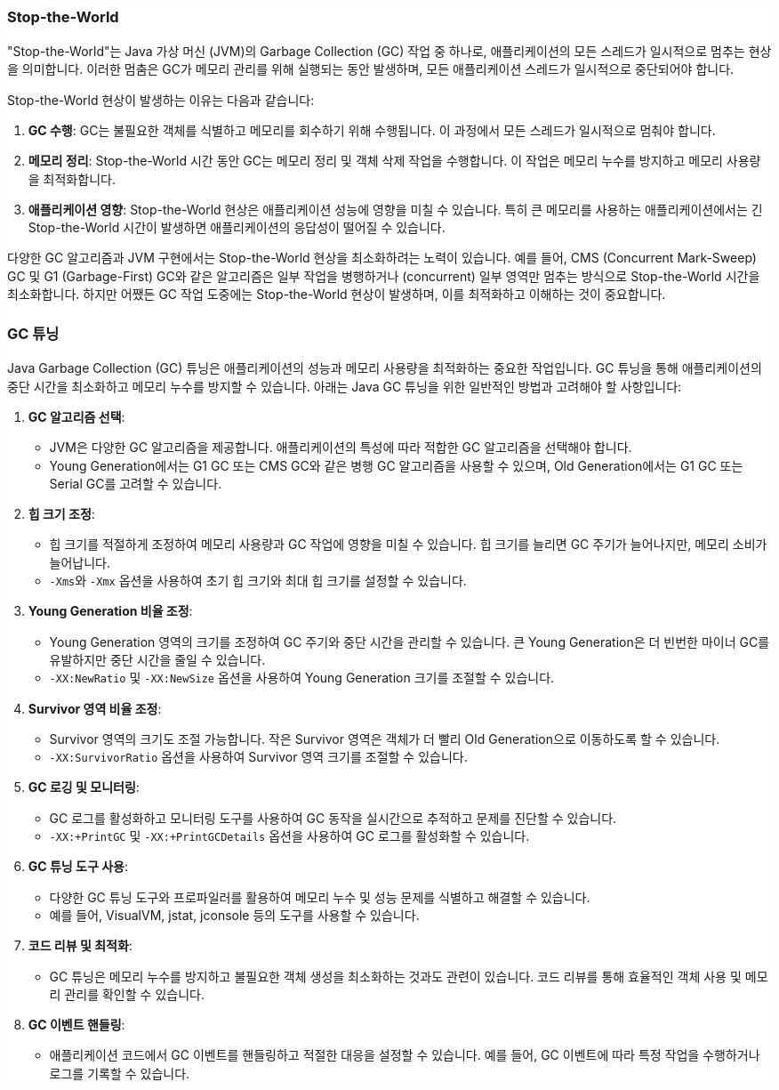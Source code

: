 

### Stop-the-World

"Stop-the-World"는 Java 가상 머신 (JVM)의 Garbage Collection (GC) 작업 중 하나로, 애플리케이션의 모든 스레드가 일시적으로 멈추는 현상을 의미합니다. 이러한 멈춤은 GC가 메모리 관리를 위해 실행되는 동안 발생하며, 모든 애플리케이션 스레드가 일시적으로 중단되어야 합니다.

Stop-the-World 현상이 발생하는 이유는 다음과 같습니다:

1. **GC 수행**: GC는 불필요한 객체를 식별하고 메모리를 회수하기 위해 수행됩니다. 이 과정에서 모든 스레드가 일시적으로 멈춰야 합니다.
    
2. **메모리 정리**: Stop-the-World 시간 동안 GC는 메모리 정리 및 객체 삭제 작업을 수행합니다. 이 작업은 메모리 누수를 방지하고 메모리 사용량을 최적화합니다.
    
3. **애플리케이션 영향**: Stop-the-World 현상은 애플리케이션 성능에 영향을 미칠 수 있습니다. 특히 큰 메모리를 사용하는 애플리케이션에서는 긴 Stop-the-World 시간이 발생하면 애플리케이션의 응답성이 떨어질 수 있습니다.
    

다양한 GC 알고리즘과 JVM 구현에서는 Stop-the-World 현상을 최소화하려는 노력이 있습니다. 예를 들어, CMS (Concurrent Mark-Sweep) GC 및 G1 (Garbage-First) GC와 같은 알고리즘은 일부 작업을 병행하거나 (concurrent) 일부 영역만 멈추는 방식으로 Stop-the-World 시간을 최소화합니다. 하지만 어쨌든 GC 작업 도중에는 Stop-the-World 현상이 발생하며, 이를 최적화하고 이해하는 것이 중요합니다.


### GC 튜닝
Java Garbage Collection (GC) 튜닝은 애플리케이션의 성능과 메모리 사용량을 최적화하는 중요한 작업입니다. GC 튜닝을 통해 애플리케이션의 중단 시간을 최소화하고 메모리 누수를 방지할 수 있습니다. 아래는 Java GC 튜닝을 위한 일반적인 방법과 고려해야 할 사항입니다:

1. **GC 알고리즘 선택**:
    
    - JVM은 다양한 GC 알고리즘을 제공합니다. 애플리케이션의 특성에 따라 적합한 GC 알고리즘을 선택해야 합니다.
    - Young Generation에서는 G1 GC 또는 CMS GC와 같은 병행 GC 알고리즘을 사용할 수 있으며, Old Generation에서는 G1 GC 또는 Serial GC를 고려할 수 있습니다.
2. **힙 크기 조정**:
    
    - 힙 크기를 적절하게 조정하여 메모리 사용량과 GC 작업에 영향을 미칠 수 있습니다. 힙 크기를 늘리면 GC 주기가 늘어나지만, 메모리 소비가 늘어납니다.
    - `-Xms`와 `-Xmx` 옵션을 사용하여 초기 힙 크기와 최대 힙 크기를 설정할 수 있습니다.
3. **Young Generation 비율 조정**:
    
    - Young Generation 영역의 크기를 조정하여 GC 주기와 중단 시간을 관리할 수 있습니다. 큰 Young Generation은 더 빈번한 마이너 GC를 유발하지만 중단 시간을 줄일 수 있습니다.
    - `-XX:NewRatio` 및 `-XX:NewSize` 옵션을 사용하여 Young Generation 크기를 조절할 수 있습니다.
4. **Survivor 영역 비율 조정**:
    
    - Survivor 영역의 크기도 조절 가능합니다. 작은 Survivor 영역은 객체가 더 빨리 Old Generation으로 이동하도록 할 수 있습니다.
    - `-XX:SurvivorRatio` 옵션을 사용하여 Survivor 영역 크기를 조절할 수 있습니다.
5. **GC 로깅 및 모니터링**:
    
    - GC 로그를 활성화하고 모니터링 도구를 사용하여 GC 동작을 실시간으로 추적하고 문제를 진단할 수 있습니다.
    - `-XX:+PrintGC` 및 `-XX:+PrintGCDetails` 옵션을 사용하여 GC 로그를 활성화할 수 있습니다.
6. **GC 튜닝 도구 사용**:
    
    - 다양한 GC 튜닝 도구와 프로파일러를 활용하여 메모리 누수 및 성능 문제를 식별하고 해결할 수 있습니다.
    - 예를 들어, VisualVM, jstat, jconsole 등의 도구를 사용할 수 있습니다.
7. **코드 리뷰 및 최적화**:
    
    - GC 튜닝은 메모리 누수를 방지하고 불필요한 객체 생성을 최소화하는 것과도 관련이 있습니다. 코드 리뷰를 통해 효율적인 객체 사용 및 메모리 관리를 확인할 수 있습니다.
8. **GC 이벤트 핸들링**:
    
    - 애플리케이션 코드에서 GC 이벤트를 핸들링하고 적절한 대응을 설정할 수 있습니다. 예를 들어, GC 이벤트에 따라 특정 작업을 수행하거나 로그를 기록할 수 있습니다.
